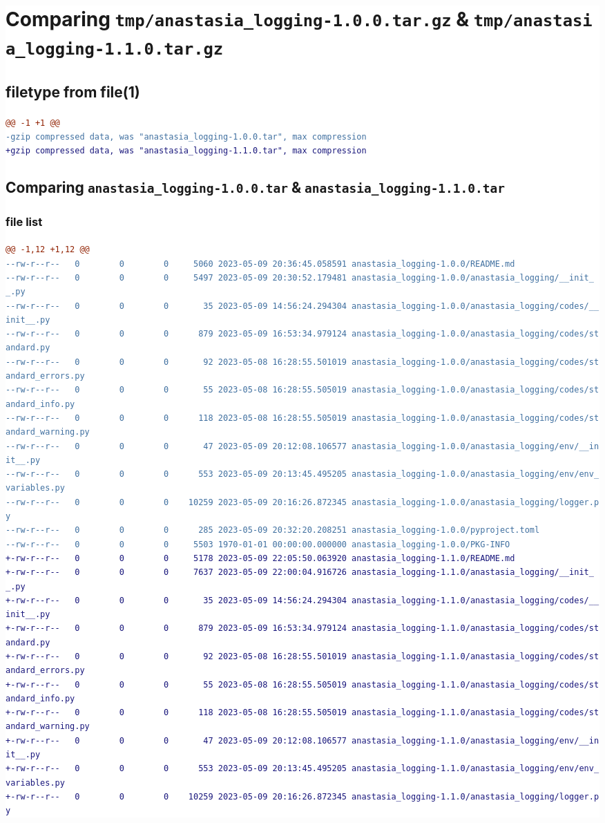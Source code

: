 # Comparing `tmp/anastasia_logging-1.0.0.tar.gz` & `tmp/anastasia_logging-1.1.0.tar.gz`

## filetype from file(1)

```diff
@@ -1 +1 @@
-gzip compressed data, was "anastasia_logging-1.0.0.tar", max compression
+gzip compressed data, was "anastasia_logging-1.1.0.tar", max compression
```

## Comparing `anastasia_logging-1.0.0.tar` & `anastasia_logging-1.1.0.tar`

### file list

```diff
@@ -1,12 +1,12 @@
--rw-r--r--   0        0        0     5060 2023-05-09 20:36:45.058591 anastasia_logging-1.0.0/README.md
--rw-r--r--   0        0        0     5497 2023-05-09 20:30:52.179481 anastasia_logging-1.0.0/anastasia_logging/__init__.py
--rw-r--r--   0        0        0       35 2023-05-09 14:56:24.294304 anastasia_logging-1.0.0/anastasia_logging/codes/__init__.py
--rw-r--r--   0        0        0      879 2023-05-09 16:53:34.979124 anastasia_logging-1.0.0/anastasia_logging/codes/standard.py
--rw-r--r--   0        0        0       92 2023-05-08 16:28:55.501019 anastasia_logging-1.0.0/anastasia_logging/codes/standard_errors.py
--rw-r--r--   0        0        0       55 2023-05-08 16:28:55.505019 anastasia_logging-1.0.0/anastasia_logging/codes/standard_info.py
--rw-r--r--   0        0        0      118 2023-05-08 16:28:55.505019 anastasia_logging-1.0.0/anastasia_logging/codes/standard_warning.py
--rw-r--r--   0        0        0       47 2023-05-09 20:12:08.106577 anastasia_logging-1.0.0/anastasia_logging/env/__init__.py
--rw-r--r--   0        0        0      553 2023-05-09 20:13:45.495205 anastasia_logging-1.0.0/anastasia_logging/env/env_variables.py
--rw-r--r--   0        0        0    10259 2023-05-09 20:16:26.872345 anastasia_logging-1.0.0/anastasia_logging/logger.py
--rw-r--r--   0        0        0      285 2023-05-09 20:32:20.208251 anastasia_logging-1.0.0/pyproject.toml
--rw-r--r--   0        0        0     5503 1970-01-01 00:00:00.000000 anastasia_logging-1.0.0/PKG-INFO
+-rw-r--r--   0        0        0     5178 2023-05-09 22:05:50.063920 anastasia_logging-1.1.0/README.md
+-rw-r--r--   0        0        0     7637 2023-05-09 22:00:04.916726 anastasia_logging-1.1.0/anastasia_logging/__init__.py
+-rw-r--r--   0        0        0       35 2023-05-09 14:56:24.294304 anastasia_logging-1.1.0/anastasia_logging/codes/__init__.py
+-rw-r--r--   0        0        0      879 2023-05-09 16:53:34.979124 anastasia_logging-1.1.0/anastasia_logging/codes/standard.py
+-rw-r--r--   0        0        0       92 2023-05-08 16:28:55.501019 anastasia_logging-1.1.0/anastasia_logging/codes/standard_errors.py
+-rw-r--r--   0        0        0       55 2023-05-08 16:28:55.505019 anastasia_logging-1.1.0/anastasia_logging/codes/standard_info.py
+-rw-r--r--   0        0        0      118 2023-05-08 16:28:55.505019 anastasia_logging-1.1.0/anastasia_logging/codes/standard_warning.py
+-rw-r--r--   0        0        0       47 2023-05-09 20:12:08.106577 anastasia_logging-1.1.0/anastasia_logging/env/__init__.py
+-rw-r--r--   0        0        0      553 2023-05-09 20:13:45.495205 anastasia_logging-1.1.0/anastasia_logging/env/env_variables.py
+-rw-r--r--   0        0        0    10259 2023-05-09 20:16:26.872345 anastasia_logging-1.1.0/anastasia_logging/logger.py
```